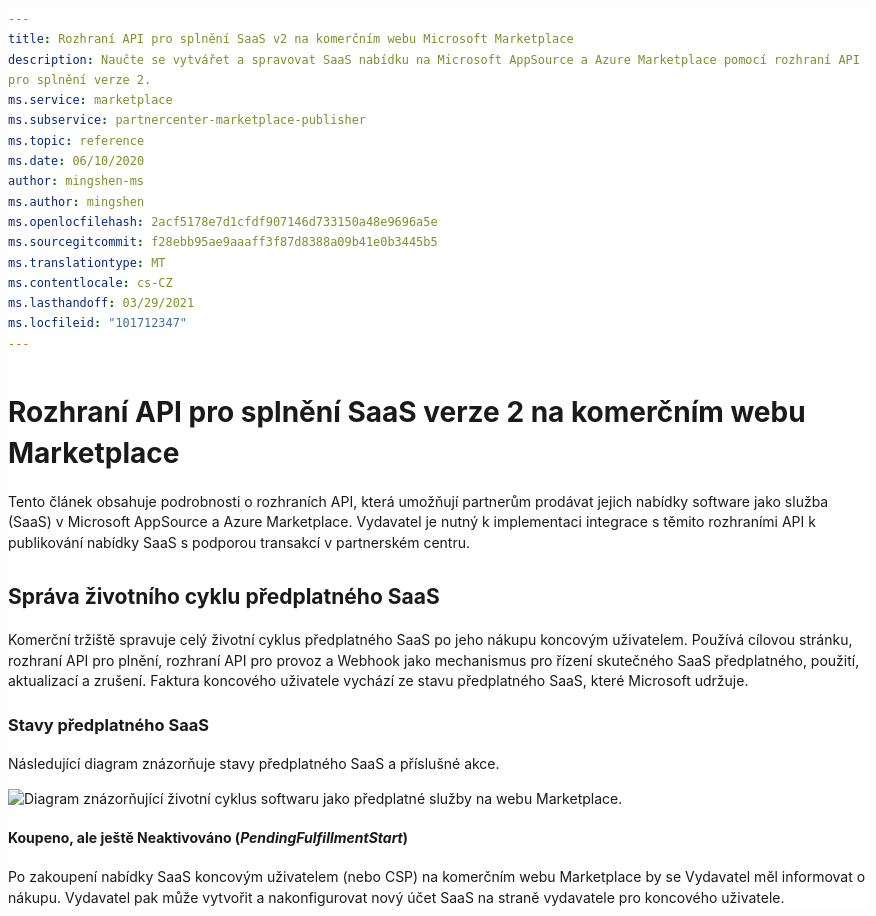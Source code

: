 ```yaml
---
title: Rozhraní API pro splnění SaaS v2 na komerčním webu Microsoft Marketplace
description: Naučte se vytvářet a spravovat SaaS nabídku na Microsoft AppSource a Azure Marketplace pomocí rozhraní API pro splnění verze 2.
ms.service: marketplace
ms.subservice: partnercenter-marketplace-publisher
ms.topic: reference
ms.date: 06/10/2020
author: mingshen-ms
ms.author: mingshen
ms.openlocfilehash: 2acf5178e7d1cfdf907146d733150a48e9696a5e
ms.sourcegitcommit: f28ebb95ae9aaaff3f87d8388a09b41e0b3445b5
ms.translationtype: MT
ms.contentlocale: cs-CZ
ms.lasthandoff: 03/29/2021
ms.locfileid: "101712347"
---
```

# <a name="saas-fulfillment-apis-version-2-in-the-commercial-marketplace"></a>Rozhraní API pro splnění SaaS verze 2 na komerčním webu Marketplace

Tento článek obsahuje podrobnosti o rozhraních API, která umožňují partnerům prodávat jejich nabídky software jako služba (SaaS) v Microsoft AppSource a Azure Marketplace. Vydavatel je nutný k implementaci integrace s těmito rozhraními API k publikování nabídky SaaS s podporou transakcí v partnerském centru.

## <a name="managing-the-saas-subscription-life-cycle"></a>Správa životního cyklu předplatného SaaS

Komerční tržiště spravuje celý životní cyklus předplatného SaaS po jeho nákupu koncovým uživatelem. Používá cílovou stránku, rozhraní API pro plnění, rozhraní API pro provoz a Webhook jako mechanismus pro řízení skutečného SaaS předplatného, použití, aktualizací a zrušení. Faktura koncového uživatele vychází ze stavu předplatného SaaS, které Microsoft udržuje. 

### <a name="states-of-a-saas-subscription"></a>Stavy předplatného SaaS

Následující diagram znázorňuje stavy předplatného SaaS a příslušné akce.

![Diagram znázorňující životní cyklus softwaru jako předplatné služby na webu Marketplace.](./media/saas-subscription-lifecycle-api-v2.png)

#### <a name="purchased-but-not-yet-activated-pendingfulfillmentstart"></a>Koupeno, ale ještě Neaktivováno (*PendingFulfillmentStart*)

Po zakoupení nabídky SaaS koncovým uživatelem (nebo CSP) na komerčním webu Marketplace by se Vydavatel měl informovat o nákupu. Vydavatel pak může vytvořit a nakonfigurovat nový účet SaaS na straně vydavatele pro koncového uživatele.
